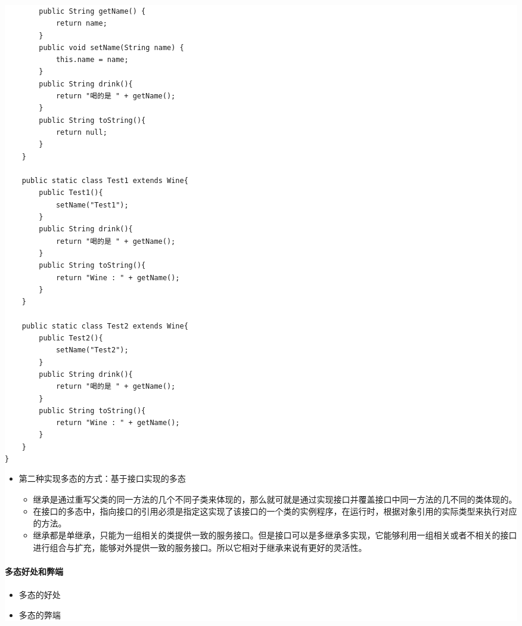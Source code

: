   ```
          public String getName() {
              return name;
          }
          public void setName(String name) {
              this.name = name;
          }
          public String drink(){
              return "喝的是 " + getName();
          }
          public String toString(){
              return null;
          }
      }
  
      public static class Test1 extends Wine{
          public Test1(){
              setName("Test1");
          }
          public String drink(){
              return "喝的是 " + getName();
          }
          public String toString(){
              return "Wine : " + getName();
          }
      }
  
      public static class Test2 extends Wine{
          public Test2(){
              setName("Test2");
          }
          public String drink(){
              return "喝的是 " + getName();
          }
          public String toString(){
              return "Wine : " + getName();
          }
      }
  }
  ```

- 第二种实现多态的方式：基于接口实现的多态

  - 继承是通过重写父类的同一方法的几个不同子类来体现的，那么就可就是通过实现接口并覆盖接口中同一方法的几不同的类体现的。
  - 在接口的多态中，指向接口的引用必须是指定这实现了该接口的一个类的实例程序，在运行时，根据对象引用的实际类型来执行对应的方法。
  - 继承都是单继承，只能为一组相关的类提供一致的服务接口。但是接口可以是多继承多实现，它能够利用一组相关或者不相关的接口进行组合与扩充，能够对外提供一致的服务接口。所以它相对于继承来说有更好的灵活性。

#### 多态好处和弊端

- 多态的好处

- 多态的弊端
